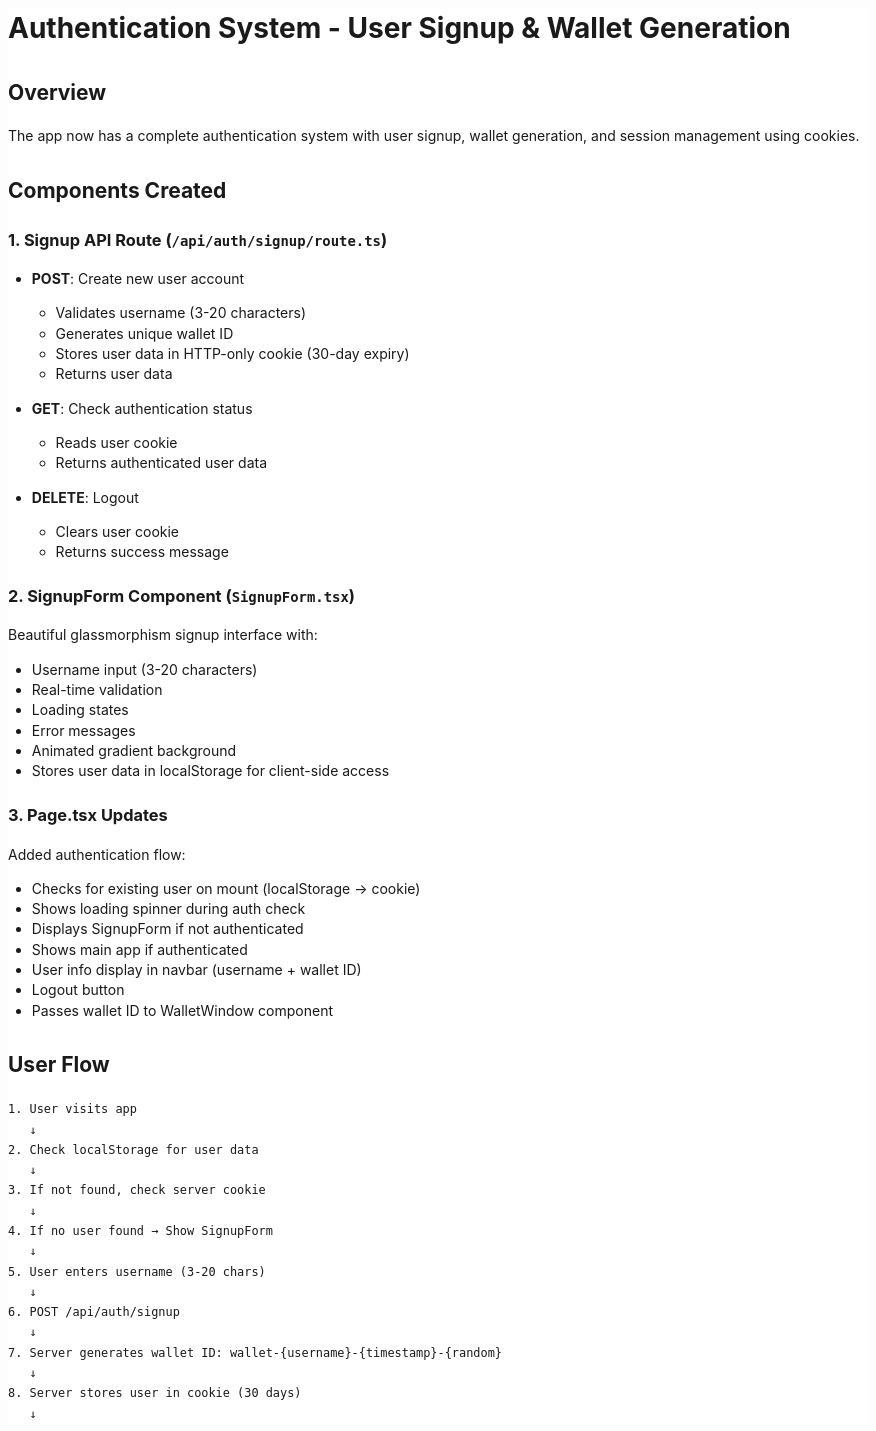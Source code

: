 # Authentication System - User Signup & Wallet Generation

## Overview
The app now has a complete authentication system with user signup, wallet generation, and session management using cookies.

## Components Created

### 1. **Signup API Route** (`/api/auth/signup/route.ts`)
- **POST**: Create new user account
  - Validates username (3-20 characters)
  - Generates unique wallet ID
  - Stores user data in HTTP-only cookie (30-day expiry)
  - Returns user data

- **GET**: Check authentication status
  - Reads user cookie
  - Returns authenticated user data

- **DELETE**: Logout
  - Clears user cookie
  - Returns success message

### 2. **SignupForm Component** (`SignupForm.tsx`)
Beautiful glassmorphism signup interface with:
- Username input (3-20 characters)
- Real-time validation
- Loading states
- Error messages
- Animated gradient background
- Stores user data in localStorage for client-side access

### 3. **Page.tsx Updates**
Added authentication flow:
- Checks for existing user on mount (localStorage → cookie)
- Shows loading spinner during auth check
- Displays SignupForm if not authenticated
- Shows main app if authenticated
- User info display in navbar (username + wallet ID)
- Logout button
- Passes wallet ID to WalletWindow component

## User Flow

```
1. User visits app
   ↓
2. Check localStorage for user data
   ↓
3. If not found, check server cookie
   ↓
4. If no user found → Show SignupForm
   ↓
5. User enters username (3-20 chars)
   ↓
6. POST /api/auth/signup
   ↓
7. Server generates wallet ID: wallet-{username}-{timestamp}-{random}
   ↓
8. Server stores user in cookie (30 days)
   ↓
```